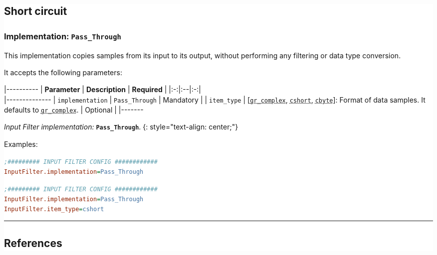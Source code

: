 ## Short circuit

### Implementation: `Pass_Through`

This implementation copies samples from its input to its output, without
performing any filtering or data type conversion.

It accepts the following parameters:

|----------
|  **Parameter**  |  **Description** | **Required** |
|:-:|:--|:-:|    
|--------------
| `implementation` | `Pass_Through` | Mandatory |
| `item_type` |  [<abbr id="data-type" title="Complex samples with real and imaginary parts of type 32-bit floating point. C++ name: std::complex<float>">`gr_complex`</abbr>, <abbr id="data-type" title="Complex samples with real and imaginary parts of type signed 16-bit integer. C++ name: lv_16sc_t (custom definition of std::complex<int16_t>)">`cshort`</abbr>, <abbr id="data-type" title="Complex samples with real and imaginary parts of type signed 8-bit integer. C++ name: lv_8sc_t (custom definition of std::complex<int8_t>)">`cbyte`</abbr>]: Format of data samples. It defaults to <abbr id="data-type" title="Complex samples with real and imaginary parts of type 32-bit floating point. C++ name: std::complex<float>">`gr_complex`</abbr>. | Optional |
|-------

  _Input Filter implementation:_ **`Pass_Through`**.
  {: style="text-align: center;"}


Examples:

```ini
;######### INPUT FILTER CONFIG ############
InputFilter.implementation=Pass_Through
```

```ini
;######### INPUT FILTER CONFIG ############
InputFilter.implementation=Pass_Through
InputFilter.item_type=cshort
```

-----------

## References


[^Borio14]: D. Borio, [A Multi-State Notch Filter for GNSS Jamming Mitigation](https://ieeexplore.ieee.org/document/6934175/), in Proc. of the International Conference on Localization and GNSS (ICL-GNSS), pp. 1-6, June 2014, Helsinki, Finland. DOI: 10.1109/ICL-GNSS.2014.6934175.

[^Dovis15]: F. Dovis, Ed. [GNSS Interference Threats and Countermeasures](https://us.artechhouse.com/GNSS-Interference-Threats-Countermeasures-P1710.aspx), Artech House, Noordwood, MA, 2015.

[^Prony95]: R. Prony, [Essai exp&eacute;rimental et analytique sur les lois de la dilabilit&eacute; des fluides &eacute;lastiques, et sur celles de la force expansive de la vapeur de l’eau et de la vapeur de l’alkool, &agrave; diff&eacute;rentes temp&eacute;ratures](http://users.polytech.unice.fr/~leroux/PRONY.pdf), Journal de l'&Eacute;cole Polytechnique, Flor&eacute;al et Prairial, Vol. 1, no. 22, pp. 24–76, 1795.
